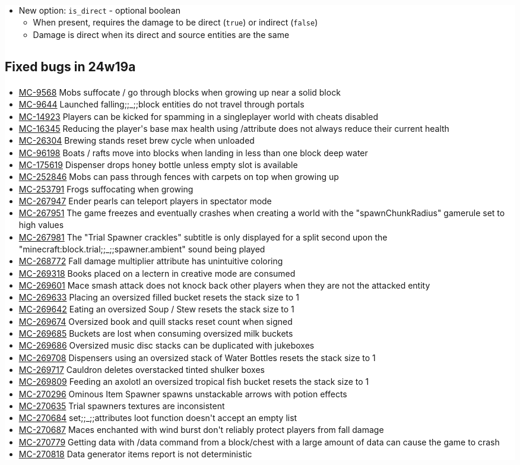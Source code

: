 -   New option: `is_direct` - optional boolean
    -   When present, requires the damage to be direct (`true`) or indirect (`false`)
    -   Damage is direct when its direct and source entities are the same

## Fixed bugs in 24w19a

-   [MC-9568](https://bugs.mojang.com/browse/MC-9568) Mobs suffocate / go through blocks when growing up near a solid block
-   [MC-9644](https://bugs.mojang.com/browse/MC-9644) Launched falling;;_;;block entities do not travel through portals
-   [MC-14923](https://bugs.mojang.com/browse/MC-14923) Players can be kicked for spamming in a singleplayer world with cheats disabled
-   [MC-16345](https://bugs.mojang.com/browse/MC-16345) Reducing the player's base max health using /attribute does not always reduce their current health
-   [MC-26304](https://bugs.mojang.com/browse/MC-26304) Brewing stands reset brew cycle when unloaded
-   [MC-96198](https://bugs.mojang.com/browse/MC-96198) Boats / rafts move into blocks when landing in less than one block deep water
-   [MC-175619](https://bugs.mojang.com/browse/MC-175619) Dispenser drops honey bottle unless empty slot is available
-   [MC-252846](https://bugs.mojang.com/browse/MC-252846) Mobs can pass through fences with carpets on top when growing up
-   [MC-253791](https://bugs.mojang.com/browse/MC-253791) Frogs suffocating when growing
-   [MC-267947](https://bugs.mojang.com/browse/MC-267947) Ender pearls can teleport players in spectator mode
-   [MC-267951](https://bugs.mojang.com/browse/MC-267951) The game freezes and eventually crashes when creating a world with the "spawnChunkRadius" gamerule set to high values
-   [MC-267981](https://bugs.mojang.com/browse/MC-267981) The "Trial Spawner crackles" subtitle is only displayed for a split second upon the "minecraft:block.trial;;_;;spawner.ambient" sound being played
-   [MC-268772](https://bugs.mojang.com/browse/MC-268772) Fall damage multiplier attribute has unintuitive coloring
-   [MC-269318](https://bugs.mojang.com/browse/MC-269318) Books placed on a lectern in creative mode are consumed
-   [MC-269601](https://bugs.mojang.com/browse/MC-269601) Mace smash attack does not knock back other players when they are not the attacked entity
-   [MC-269633](https://bugs.mojang.com/browse/MC-269633) Placing an oversized filled bucket resets the stack size to 1
-   [MC-269642](https://bugs.mojang.com/browse/MC-269642) Eating an oversized Soup / Stew resets the stack size to 1
-   [MC-269674](https://bugs.mojang.com/browse/MC-269674) Oversized book and quill stacks reset count when signed
-   [MC-269685](https://bugs.mojang.com/browse/MC-269685) Buckets are lost when consuming oversized milk buckets
-   [MC-269686](https://bugs.mojang.com/browse/MC-269686) Oversized music disc stacks can be duplicated with jukeboxes
-   [MC-269708](https://bugs.mojang.com/browse/MC-269708) Dispensers using an oversized stack of Water Bottles resets the stack size to 1
-   [MC-269717](https://bugs.mojang.com/browse/MC-269717) Cauldron deletes overstacked tinted shulker boxes
-   [MC-269809](https://bugs.mojang.com/browse/MC-269809) Feeding an axolotl an oversized tropical fish bucket resets the stack size to 1
-   [MC-270296](https://bugs.mojang.com/browse/MC-270296) Ominous Item Spawner spawns unstackable arrows with potion effects
-   [MC-270635](https://bugs.mojang.com/browse/MC-270635) Trial spawners textures are inconsistent
-   [MC-270684](https://bugs.mojang.com/browse/MC-270684) set;;_;;attributes loot function doesn't accept an empty list
-   [MC-270687](https://bugs.mojang.com/browse/MC-270687) Maces enchanted with wind burst don't reliably protect players from fall damage
-   [MC-270779](https://bugs.mojang.com/browse/MC-270779) Getting data with /data command from a block/chest with a large amount of data can cause the game to crash
-   [MC-270818](https://bugs.mojang.com/browse/MC-270818) Data generator items report is not deterministic